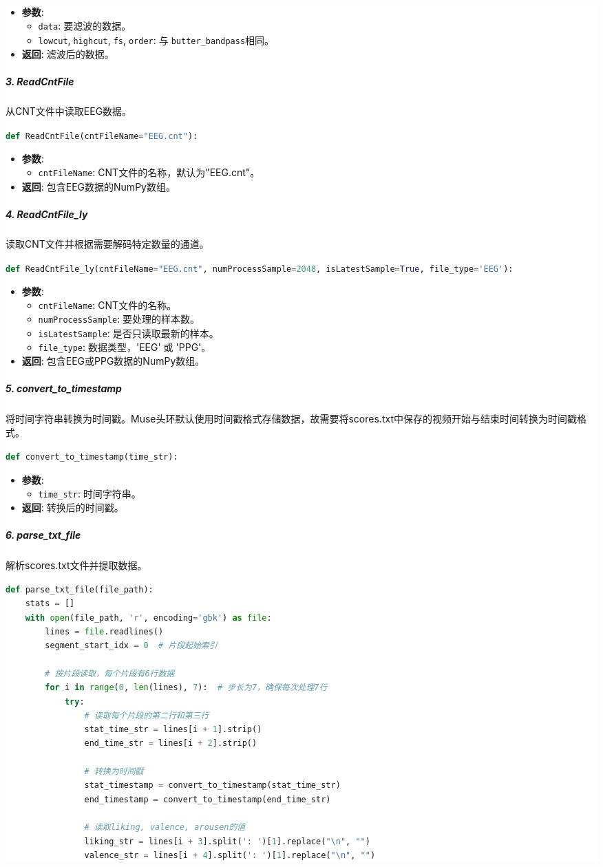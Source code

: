 - **参数**:
  - `data`: 要滤波的数据。
  - `lowcut`, `highcut`, `fs`, `order`: 与 `butter_bandpass`相同。
- **返回**: 滤波后的数据。

##### 3. ReadCntFile

从CNT文件中读取EEG数据。

```python
def ReadCntFile(cntFileName="EEG.cnt"):
```

- **参数**:
  - `cntFileName`: CNT文件的名称，默认为"EEG.cnt"。
- **返回**: 包含EEG数据的NumPy数组。

##### 4. ReadCntFile_ly

读取CNT文件并根据需要解码特定数量的通道。

```python
def ReadCntFile_ly(cntFileName="EEG.cnt", numProcessSample=2048, isLatestSample=True, file_type='EEG'):
```

- **参数**:
  - `cntFileName`: CNT文件的名称。
  - `numProcessSample`: 要处理的样本数。
  - `isLatestSample`: 是否只读取最新的样本。
  - `file_type`: 数据类型，'EEG' 或 'PPG'。
- **返回**: 包含EEG或PPG数据的NumPy数组。

##### 5. convert_to_timestamp

将时间字符串转换为时间戳。Muse头环默认使用时间戳格式存储数据，故需要将scores.txt中保存的视频开始与结束时间转换为时间戳格式。

```python
def convert_to_timestamp(time_str):
```

- **参数**:
  - `time_str`: 时间字符串。
- **返回**: 转换后的时间戳。

##### 6. parse_txt_file

解析scores.txt文件并提取数据。

```python
def parse_txt_file(file_path):
    stats = []
    with open(file_path, 'r', encoding='gbk') as file:
        lines = file.readlines()
        segment_start_idx = 0  # 片段起始索引

        # 按片段读取，每个片段有6行数据
        for i in range(0, len(lines), 7):  # 步长为7，确保每次处理7行
            try:
                # 读取每个片段的第二行和第三行
                stat_time_str = lines[i + 1].strip()
                end_time_str = lines[i + 2].strip()

                # 转换为时间戳
                stat_timestamp = convert_to_timestamp(stat_time_str)
                end_timestamp = convert_to_timestamp(end_time_str)

                # 读取liking, valence, arousen的值
                liking_str = lines[i + 3].split(': ')[1].replace("\n", "")
                valence_str = lines[i + 4].split(': ')[1].replace("\n", "")
```